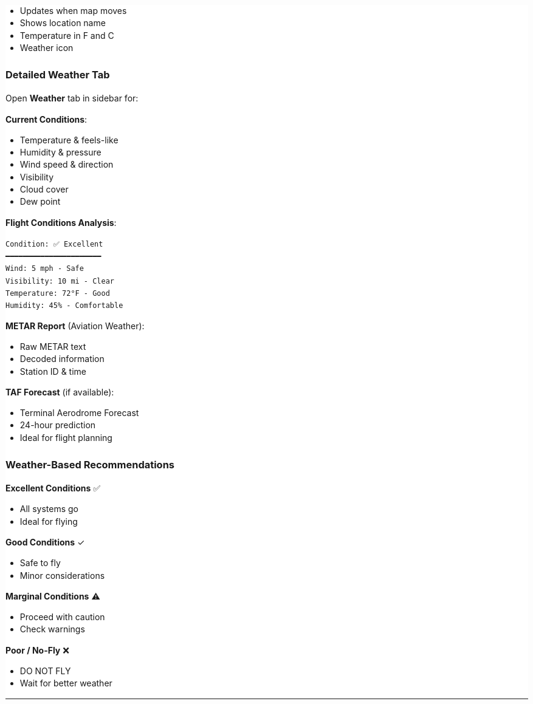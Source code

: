 - Updates when map moves
- Shows location name
- Temperature in F and C
- Weather icon

### Detailed Weather Tab

Open **Weather** tab in sidebar for:

**Current Conditions**:
- Temperature & feels-like
- Humidity & pressure
- Wind speed & direction
- Visibility
- Cloud cover
- Dew point

**Flight Conditions Analysis**:
```
Condition: ✅ Excellent
━━━━━━━━━━━━━━━━━━━━━━
Wind: 5 mph - Safe
Visibility: 10 mi - Clear
Temperature: 72°F - Good
Humidity: 45% - Comfortable
```

**METAR Report** (Aviation Weather):
- Raw METAR text
- Decoded information
- Station ID & time

**TAF Forecast** (if available):
- Terminal Aerodrome Forecast
- 24-hour prediction
- Ideal for flight planning

### Weather-Based Recommendations

**Excellent Conditions** ✅
- All systems go
- Ideal for flying

**Good Conditions** ✓
- Safe to fly
- Minor considerations

**Marginal Conditions** ⚠️
- Proceed with caution
- Check warnings

**Poor / No-Fly** ❌
- DO NOT FLY
- Wait for better weather

---